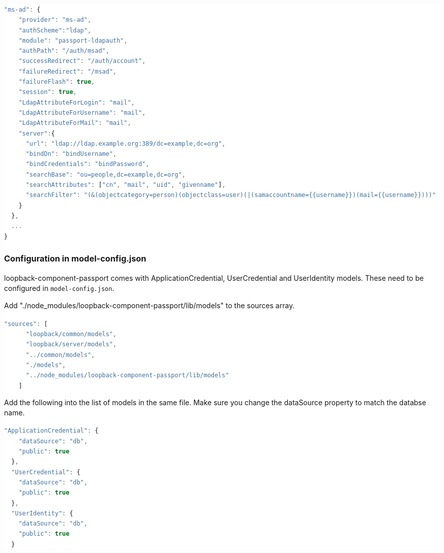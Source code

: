 ```javascript
"ms-ad": {
    "provider": "ms-ad",
    "authScheme":"ldap",
    "module": "passport-ldapauth",
    "authPath": "/auth/msad",
    "successRedirect": "/auth/account",
    "failureRedirect": "/msad",
    "failureFlash": true,
    "session": true,
    "LdapAttributeForLogin": "mail",
    "LdapAttributeForUsername": "mail",
    "LdapAttributeForMail": "mail",
    "server":{
      "url": "ldap://ldap.example.org:389/dc=example,dc=org",
      "bindDn": "bindUsername",
      "bindCredentials": "bindPassword",
      "searchBase": "ou=people,dc=example,dc=org",
      "searchAttributes": ["cn", "mail", "uid", "givenname"],
      "searchFilter": "(&(objectcategory=person)(objectclass=user)(|(samaccountname={{username}})(mail={{username}})))"
    }
  },
  ...
}
```

### Configuration in model-config.json

loopback-component-passport comes with ApplicationCredential, UserCredential and UserIdentity models. These need to be configured in `model-config.json`.

Add "./node_modules/loopback-component-passport/lib/models" to the sources array.

```javascript
"sources": [
      "loopback/common/models",
      "loopback/server/models",
      "../common/models",
      "./models",
      "../node_modules/loopback-component-passport/lib/models"
    ]
```

Add the following into the list of models in the same file. Make sure you change the dataSource property to match the databse name.

```javascript
"ApplicationCredential": {
    "dataSource": "db",
    "public": true
  },
  "UserCredential": {
    "dataSource": "db",
    "public": true
  },
  "UserIdentity": {
    "dataSource": "db",
    "public": true
  }
```
